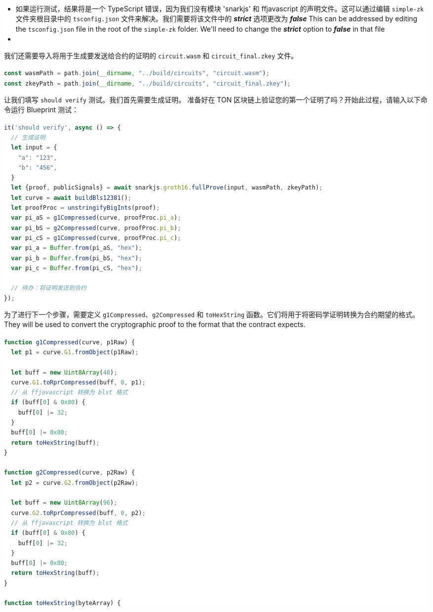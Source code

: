 - 如果运行测试，结果将是一个 TypeScript 错误，因为我们没有模块 'snarkjs' 和 ffjavascript 的声明文件。这可以通过编辑 `simple-zk` 文件夹根目录中的 `tsconfig.json` 文件来解决。我们需要将该文件中的 _**strict**_ 选项更改为 **_false_** This can be addressed by editing the `tsconfig.json` file in the root of the `simple-zk` folder. We'll need to change the _**strict**_ option to **_false_** in that file
-

我们还需要导入将用于生成要发送给合约的证明的 `circuit.wasm` 和 `circuit_final.zkey` 文件。

```ts
const wasmPath = path.join(__dirname, "../build/circuits", "circuit.wasm");
const zkeyPath = path.join(__dirname, "../build/circuits", "circuit_final.zkey");
```

让我们填写 `should verify` 测试。我们首先需要生成证明。 准备好在 TON 区块链上验证您的第一个证明了吗？开始此过程，请输入以下命令运行 Blueprint 测试：

```ts
it('should verify', async () => {
  // 生成证明
  let input = {
    "a": "123",
    "b": "456",
  }
  let {proof, publicSignals} = await snarkjs.groth16.fullProve(input, wasmPath, zkeyPath);
  let curve = await buildBls12381();
  let proofProc = unstringifyBigInts(proof);
  var pi_aS = g1Compressed(curve, proofProc.pi_a);
  var pi_bS = g2Compressed(curve, proofProc.pi_b);
  var pi_cS = g1Compressed(curve, proofProc.pi_c);
  var pi_a = Buffer.from(pi_aS, "hex");
  var pi_b = Buffer.from(pi_bS, "hex");
  var pi_c = Buffer.from(pi_cS, "hex");
  
  // 待办：将证明发送到合约
});
```

为了进行下一个步骤，需要定义 `g1Compressed`、`g2Compressed` 和 `toHexString` 函数。它们将用于将密码学证明转换为合约期望的格式。 They will be used to convert the cryptographic proof to the format that the contract expects.

```ts
function g1Compressed(curve, p1Raw) {
  let p1 = curve.G1.fromObject(p1Raw);

  let buff = new Uint8Array(48);
  curve.G1.toRprCompressed(buff, 0, p1);
  // 从 ffjavascript 转换为 blst 格式
  if (buff[0] & 0x80) {
    buff[0] |= 32;
  }
  buff[0] |= 0x80;
  return toHexString(buff);
}

function g2Compressed(curve, p2Raw) {
  let p2 = curve.G2.fromObject(p2Raw);

  let buff = new Uint8Array(96);
  curve.G2.toRprCompressed(buff, 0, p2);
  // 从 ffjavascript 转换为 blst 格式
  if (buff[0] & 0x80) {
    buff[0] |= 32;
  }
  buff[0] |= 0x80;
  return toHexString(buff);
}

function toHexString(byteArray) {
```